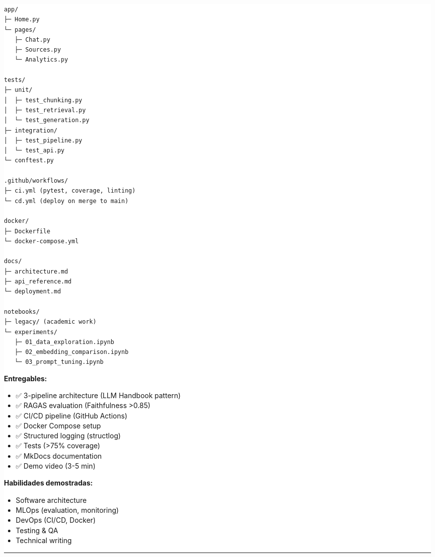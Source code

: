 ```
app/
├─ Home.py
└─ pages/
   ├─ Chat.py
   ├─ Sources.py
   └─ Analytics.py

tests/
├─ unit/
│  ├─ test_chunking.py
│  ├─ test_retrieval.py
│  └─ test_generation.py
├─ integration/
│  ├─ test_pipeline.py
│  └─ test_api.py
└─ conftest.py

.github/workflows/
├─ ci.yml (pytest, coverage, linting)
└─ cd.yml (deploy on merge to main)

docker/
├─ Dockerfile
└─ docker-compose.yml

docs/
├─ architecture.md
├─ api_reference.md
└─ deployment.md

notebooks/
├─ legacy/ (academic work)
└─ experiments/
   ├─ 01_data_exploration.ipynb
   ├─ 02_embedding_comparison.ipynb
   └─ 03_prompt_tuning.ipynb
```

**Entregables:**
- ✅ 3-pipeline architecture (LLM Handbook pattern)
- ✅ RAGAS evaluation (Faithfulness >0.85)
- ✅ CI/CD pipeline (GitHub Actions)
- ✅ Docker Compose setup
- ✅ Structured logging (structlog)
- ✅ Tests (>75% coverage)
- ✅ MkDocs documentation
- ✅ Demo video (3-5 min)

**Habilidades demostradas:**
- Software architecture
- MLOps (evaluation, monitoring)
- DevOps (CI/CD, Docker)
- Testing & QA
- Technical writing

---